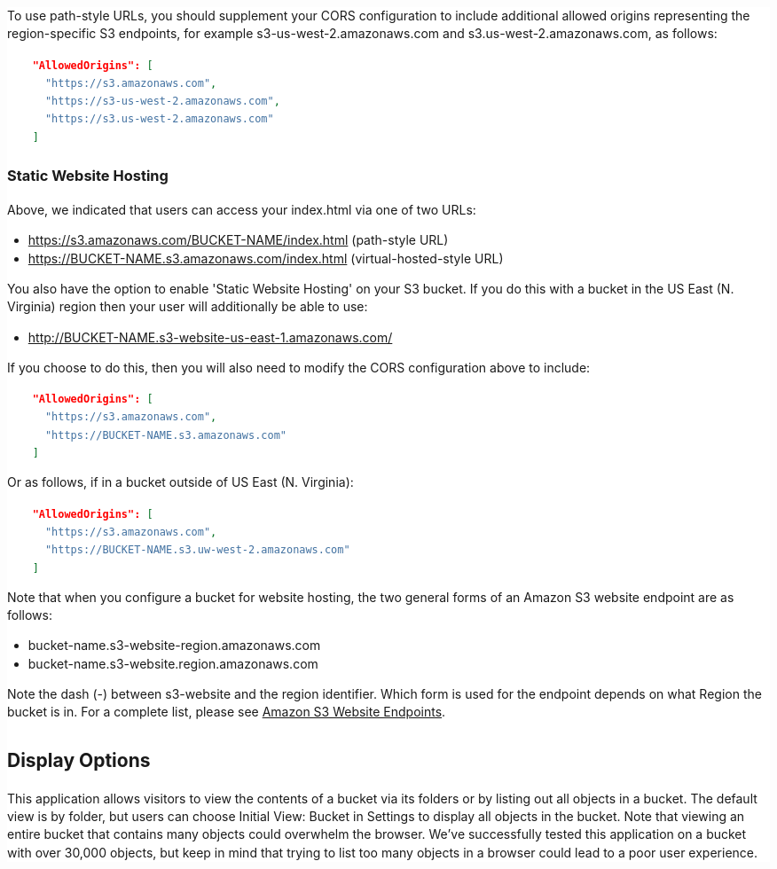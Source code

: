 To use path-style URLs, you should supplement your CORS configuration to include additional allowed origins representing the region-specific S3 endpoints, for example s3-us-west-2.amazonaws.com and s3.us-west-2.amazonaws.com, as follows:

```json
    "AllowedOrigins": [
      "https://s3.amazonaws.com",
      "https://s3-us-west-2.amazonaws.com",
      "https://s3.us-west-2.amazonaws.com"
    ]
```

### Static Website Hosting

Above, we indicated that users can access your index.html via one of two URLs:

* <https://s3.amazonaws.com/BUCKET-NAME/index.html> (path-style URL)
* <https://BUCKET-NAME.s3.amazonaws.com/index.html> (virtual-hosted-style URL)

You also have the option to enable 'Static Website Hosting' on your S3 bucket. If you do this with a bucket in the US East (N. Virginia) region then your user will additionally be able to use:

* <http://BUCKET-NAME.s3-website-us-east-1.amazonaws.com/>

If you choose to do this, then you will also need to modify the CORS configuration above to include:

```json
    "AllowedOrigins": [
      "https://s3.amazonaws.com",
      "https://BUCKET-NAME.s3.amazonaws.com"
    ]
```

Or as follows, if in a bucket outside of US East (N. Virginia):

```json
    "AllowedOrigins": [
      "https://s3.amazonaws.com",
      "https://BUCKET-NAME.s3.uw-west-2.amazonaws.com"
    ]
```

Note that when you configure a bucket for website hosting, the two general forms of an Amazon S3 website endpoint are as follows:

* bucket-name.s3-website-region.amazonaws.com
* bucket-name.s3-website.region.amazonaws.com

Note the dash (-) between s3-website and the region identifier. Which form is used for the endpoint depends on what Region the bucket is in. For a complete list, please see [Amazon S3 Website Endpoints](https://docs.aws.amazon.com/general/latest/gr/rande.html#s3_website_region_endpoints).

## Display Options

This application allows visitors to view the contents of a bucket via its folders or by listing out all objects in a bucket. The default view is by folder, but users can choose Initial View: Bucket in Settings to display all objects in the bucket. Note that viewing an entire bucket that contains many objects could overwhelm the browser. We&rsquo;ve successfully tested this application on a bucket with over 30,000 objects, but keep in mind that trying to list too many objects in a browser could lead to a poor user experience.
